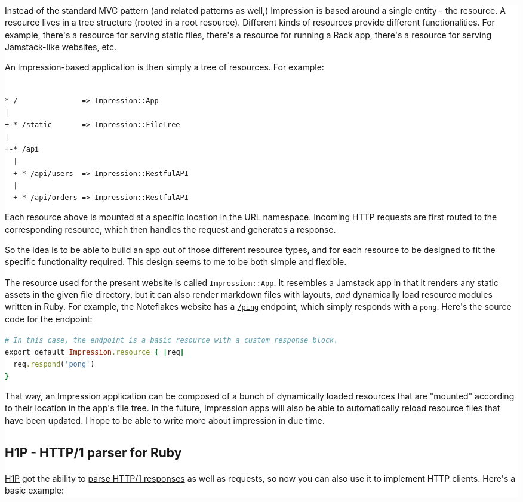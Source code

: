 Instead of the standard MVC pattern (and related patterns as well,) Impression
is based around a single entity - the resource. A resource lives in a tree
structure (rooted in a root resource). Different kinds of resources provide
different functionalities. For example, there's a resource for serving static
files, there's a resource for running a Rack app, there's a resource for serving
Jamstack-like websites, etc.

An Impression-based application is then simply a tree of resources. For example:

```

* /               => Impression::App
|
+-* /static       => Impression::FileTree
|
+-* /api
  |
  +-* /api/users  => Impression::RestfulAPI
  |
  +-* /api/orders => Impression::RestfulAPI
```

Each resource above is mounted at a specific location in the URL namespace.
Incoming HTTP requests are first routed to the corresponding resource, which
then handles the request and generates a response.

So the idea is to be able to build an app out of those different resource types,
and for each resource to be designed to fit the specific functionality required.
This design seems to me to be both simple and flexible.

The resource used for the present website is called `Impression::App`. It
resembles a Jamstack app in that it renders any static assets in the given file
directory, but it can also render markdown files with layouts, *and*
dynamically load resource modules written in Ruby. For example, the Noteflakes
website has a [`/ping`](/ping) endpoint, which simply responds with a `pong`.
Here's the source code for the endpoint:

```ruby
# In this case, the endpoint is a basic resource with a custom response block.
export_default Impression.resource { |req|
  req.respond('pong')
}
```

That way, an Impression application can be composed of a bunch of dynamically
loaded resources that are "mounted" according to their location in the app's
file tree. In the future, Impression apps will also be able to automatically
reload resource files that have been updated. I hope to be able to write more
about impression in due time.

## H1P - HTTP/1 parser for Ruby

[H1P](https://github.com/digital-fabric/h1p) got the ability to [parse HTTP/1
responses](https://github.com/digital-fabric/h1p/commit/62868679a164af859e8153d5c50e0f4cf567ecad)
as well as requests, so now you can also use it to implement HTTP clients.
Here's a basic example:

